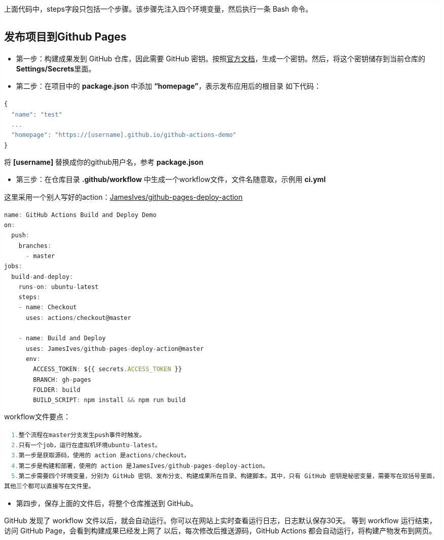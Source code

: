 上面代码中，steps字段只包括一个步骤。该步骤先注入四个环境变量，然后执行一条 Bash 命令。

## 发布项目到Github Pages

* 第一步：构建成果发到 GitHub 仓库，因此需要 GitHub 密钥。按照[官方文档](https://help.github.com/en/articles/creating-a-personal-access-token-for-the-command-line)，生成一个密钥。然后，将这个密钥储存到当前仓库的**Settings/Secrets**里面。

* 第二步：在项目中的 **package.json** 中添加 **“homepage”**，表示发布应用后的根目录 如下代码：

```js
{
  "name": "test"
  ...
  "homepage": "https://[username].github.io/github-actions-demo"
}
```

将 **[username]** 替换成你的github用户名，参考 **package.json**

* 第三步：在仓库目录 **.github/workflow** 中生成一个workflow文件，文件名随意取，示例用 **ci.yml**

这里采用一个别人写好的action：[JamesIves/github-pages-deploy-action](https://github.com/marketplace/actions/deploy-to-github-pages)

```js
name: GitHub Actions Build and Deploy Demo
on:
  push:
    branches:
      - master
jobs:
  build-and-deploy:
    runs-on: ubuntu-latest
    steps:
    - name: Checkout
      uses: actions/checkout@master

    - name: Build and Deploy
      uses: JamesIves/github-pages-deploy-action@master
      env:
        ACCESS_TOKEN: ${{ secrets.ACCESS_TOKEN }}
        BRANCH: gh-pages
        FOLDER: build
        BUILD_SCRIPT: npm install && npm run build
```

workflow文件要点：

```js
  1.整个流程在master分支发生push事件时触发。
  2.只有一个job，运行在虚拟机环境ubuntu-latest。
  3.第一步是获取源码，使用的 action 是actions/checkout。
  4.第二步是构建和部署，使用的 action 是JamesIves/github-pages-deploy-action。
  5.第二步需要四个环境变量，分别为 GitHub 密钥、发布分支、构建成果所在目录、构建脚本。其中，只有 GitHub 密钥是秘密变量，需要写在双括号里面，其他三个都可以直接写在文件里。
```

* 第四步，保存上面的文件后，将整个仓库推送到 GitHub。

GitHub 发现了 workflow 文件以后，就会自动运行。你可以在网站上实时查看运行日志，日志默认保存30天。
等到 workflow 运行结束，访问 GitHub Page，会看到构建成果已经发上网了
以后，每次修改后推送源码，GitHub Actions 都会自动运行，将构建产物发布到网页。

